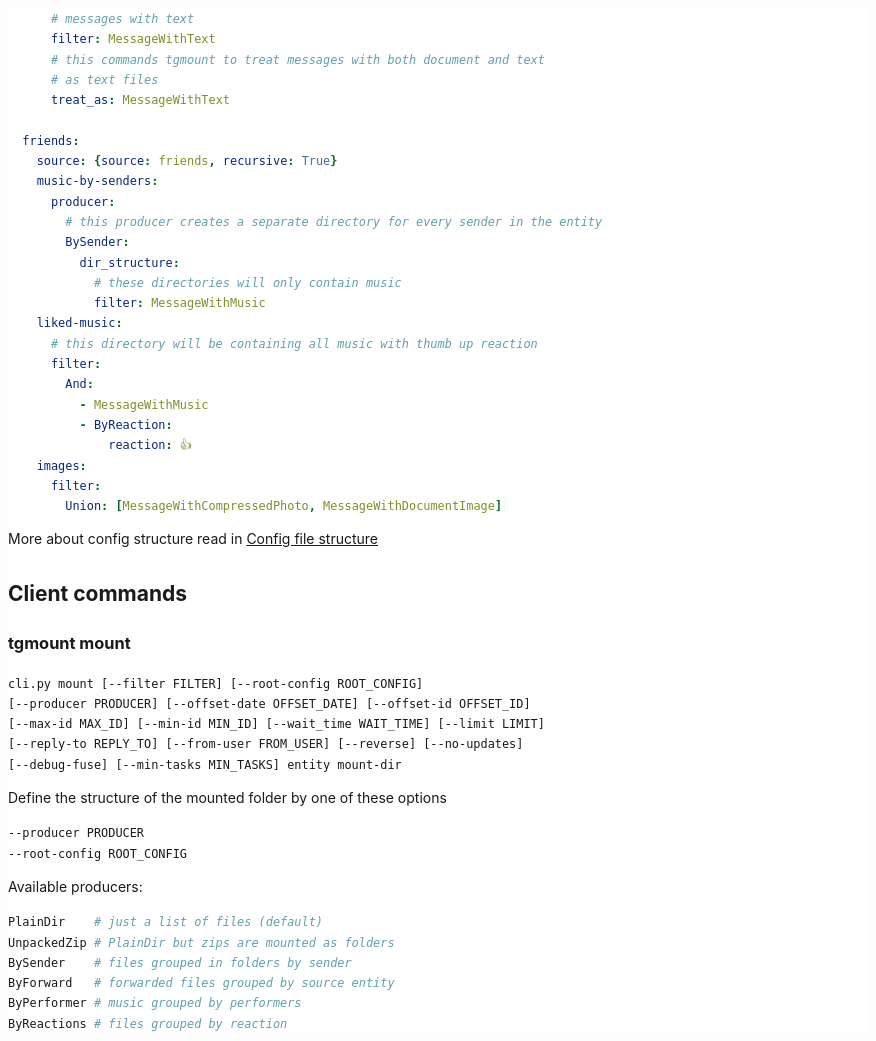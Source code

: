 ```yaml
      # messages with text 
      filter: MessageWithText
      # this commands tgmount to treat messages with both document and text
      # as text files
      treat_as: MessageWithText

  friends:
    source: {source: friends, recursive: True}
    music-by-senders:
      producer:
        # this producer creates a separate directory for every sender in the entity
        BySender:
          dir_structure:
            # these directories will only contain music 
            filter: MessageWithMusic
    liked-music:
      # this directory will be containing all music with thumb up reaction
      filter: 
        And: 
          - MessageWithMusic
          - ByReaction: 
              reaction: 👍
    images:
      filter: 
        Union: [MessageWithCompressedPhoto, MessageWithDocumentImage]
```

More about config structure read in [Config file structure](#config-file-structure)

## Client commands



### tgmount mount

```
cli.py mount [--filter FILTER] [--root-config ROOT_CONFIG]
[--producer PRODUCER] [--offset-date OFFSET_DATE] [--offset-id OFFSET_ID] 
[--max-id MAX_ID] [--min-id MIN_ID] [--wait_time WAIT_TIME] [--limit LIMIT] 
[--reply-to REPLY_TO] [--from-user FROM_USER] [--reverse] [--no-updates] 
[--debug-fuse] [--min-tasks MIN_TASKS] entity mount-dir
```

Define the structure of the mounted folder by one of these options
```
--producer PRODUCER
--root-config ROOT_CONFIG
```

Available producers:

```python
PlainDir    # just a list of files (default)
UnpackedZip # PlainDir but zips are mounted as folders
BySender    # files grouped in folders by sender
ByForward   # forwarded files grouped by source entity
ByPerformer # music grouped by performers
ByReactions # files grouped by reaction
```
